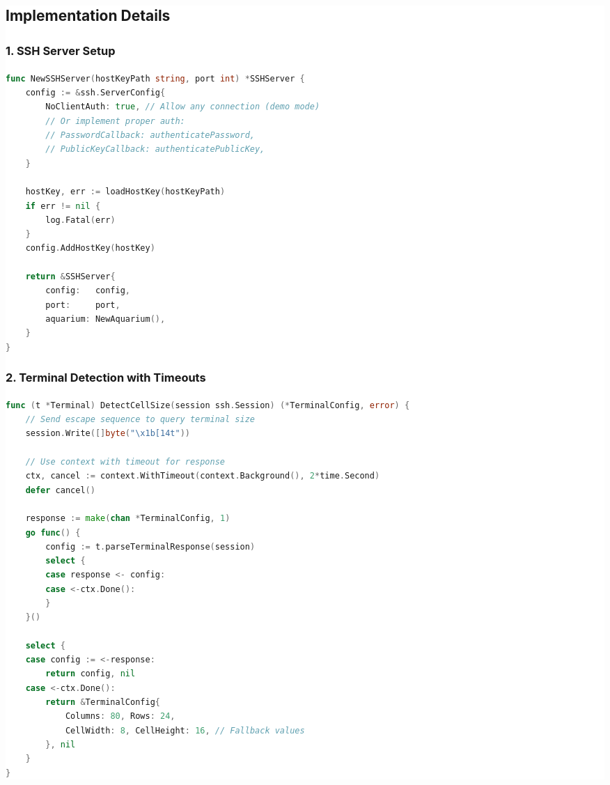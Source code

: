 ## Implementation Details

### 1. SSH Server Setup

```go
func NewSSHServer(hostKeyPath string, port int) *SSHServer {
    config := &ssh.ServerConfig{
        NoClientAuth: true, // Allow any connection (demo mode)
        // Or implement proper auth:
        // PasswordCallback: authenticatePassword,
        // PublicKeyCallback: authenticatePublicKey,
    }
    
    hostKey, err := loadHostKey(hostKeyPath)
    if err != nil {
        log.Fatal(err)
    }
    config.AddHostKey(hostKey)
    
    return &SSHServer{
        config:   config,
        port:     port,
        aquarium: NewAquarium(),
    }
}
```

### 2. Terminal Detection with Timeouts

```go
func (t *Terminal) DetectCellSize(session ssh.Session) (*TerminalConfig, error) {
    // Send escape sequence to query terminal size
    session.Write([]byte("\x1b[14t"))
    
    // Use context with timeout for response
    ctx, cancel := context.WithTimeout(context.Background(), 2*time.Second)
    defer cancel()
    
    response := make(chan *TerminalConfig, 1)
    go func() {
        config := t.parseTerminalResponse(session)
        select {
        case response <- config:
        case <-ctx.Done():
        }
    }()
    
    select {
    case config := <-response:
        return config, nil
    case <-ctx.Done():
        return &TerminalConfig{
            Columns: 80, Rows: 24,
            CellWidth: 8, CellHeight: 16, // Fallback values
        }, nil
    }
}
```
